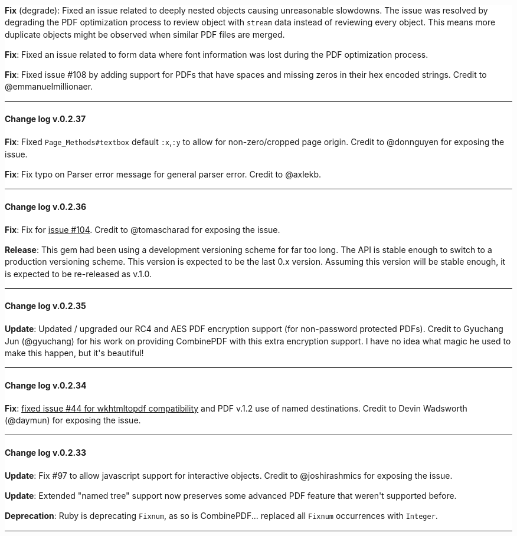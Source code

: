**Fix** (degrade): Fixed an issue related to deeply nested objects causing unreasonable slowdowns. The issue was resolved by degrading the PDF optimization process to review object with `stream` data instead of reviewing every object. This means more duplicate objects might be observed when similar PDF files are merged.

**Fix**: Fixed an issue related to form data where font information was lost during the PDF optimization process.

**Fix**: Fixed issue #108 by adding support for PDFs that have spaces and missing zeros in their hex encoded strings. Credit to @emmanuelmillionaer.

---

#### Change log v.0.2.37

**Fix**: Fixed `Page_Methods#textbox` default `:x`,`:y` to allow for non-zero/cropped page origin. Credit to @donnguyen for exposing the issue.

**Fix**: Fix typo on Parser error message for general parser error. Credit to @axlekb.

---

#### Change log v.0.2.36

**Fix**: Fix for [issue #104](https://github.com/boazsegev/combine_pdf/issues/104). Credit to @tomascharad for exposing the issue.

**Release**: This gem had been using a development versioning scheme for far too long. The API is stable enough to switch to a production versioning scheme. This version is expected to be the last 0.x version. Assuming this version will be stable enough, it is expected to be re-released as v.1.0.

---

#### Change log v.0.2.35

**Update**: Updated / upgraded our RC4 and AES PDF encryption support (for non-password protected PDFs). Credit to Gyuchang Jun (@gyuchang) for his work on providing CombinePDF with this extra encryption support. I have no idea what magic he used to make this happen, but it's beautiful!

---

#### Change log v.0.2.34

**Fix**: [fixed issue #44 for wkhtmltopdf compatibility](https://github.com/boazsegev/combine_pdf/issues/44) and PDF v.1.2 use of named destinations. Credit to Devin Wadsworth (@daymun) for exposing the issue.

---

#### Change log v.0.2.33

**Update**: Fix #97 to allow javascript support for interactive objects. Credit to @joshirashmics for exposing the issue.

**Update**: Extended "named tree" support now preserves some advanced PDF feature that weren't supported before.

**Deprecation**: Ruby is deprecating `Fixnum`, as so is CombinePDF... replaced all `Fixnum` occurrences with `Integer`.

---